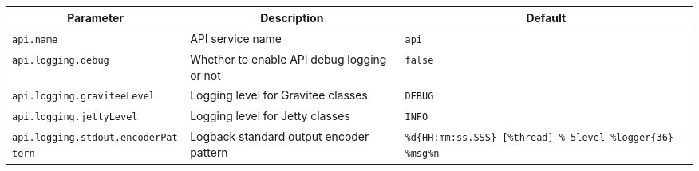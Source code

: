 | Parameter                                             | Description                                                                                                                                                                                                                                                                                                                                                                                                                                                                                                                                           | Default                                                                                                                                                     |
| ----------------------------------------------------- | ----------------------------------------------------------------------------------------------------------------------------------------------------------------------------------------------------------------------------------------------------------------------------------------------------------------------------------------------------------------------------------------------------------------------------------------------------------------------------------------------------------------------------------------------------- | ----------------------------------------------------------------------------------------------------------------------------------------------------------- |
| `api.name`                                            | API service name                                                                                                                                                                                                                                                                                                                                                                                                                                                                                                                                      | `api`                                                                                                                                                       |
| `api.logging.debug`                                   | Whether to enable API debug logging or not                                                                                                                                                                                                                                                                                                                                                                                                                                                                                                            | `false`                                                                                                                                                     |
| `api.logging.graviteeLevel`                           | Logging level for Gravitee classes                                                                                                                                                                                                                                                                                                                                                                                                                                                                                                                    | `DEBUG`                                                                                                                                                     |
| `api.logging.jettyLevel`                              | Logging level for Jetty classes                                                                                                                                                                                                                                                                                                                                                                                                                                                                                                                       | `INFO`                                                                                                                                                      |
| `api.logging.stdout.encoderPattern`                   | Logback standard output encoder pattern                                                                                                                                                                                                                                                                                                                                                                                                                                                                                                               | `%d{HH:mm:ss.SSS} [%thread] %-5level %logger{36} - %msg%n`                                                                                                  |